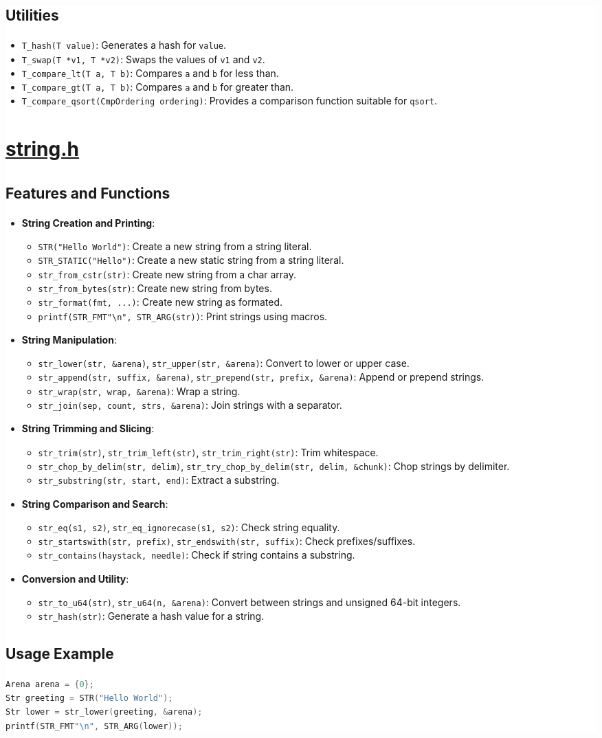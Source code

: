 ## Utilities

- `T_hash(T value)`: Generates a hash for `value`.
- `T_swap(T *v1, T *v2)`: Swaps the values of `v1` and `v2`.
- `T_compare_lt(T a, T b)`: Compares `a` and `b` for less than.
- `T_compare_gt(T a, T b)`: Compares `a` and `b` for greater than.
- `T_compare_qsort(CmpOrdering ordering)`: Provides a comparison function
suitable for `qsort`.


# [string.h](https://github.com/Code-Nycticebus/cebus/blob/main/src/cebus/type/string.h)
## Features and Functions
- **String Creation and Printing**:
  - `STR("Hello World")`: Create a new string from a string literal.
  - `STR_STATIC("Hello")`: Create a new static string from a string literal.
  - `str_from_cstr(str)`: Create new string from a char array.
  - `str_from_bytes(str)`: Create new string from bytes.
  - `str_format(fmt, ...)`: Create new string as formated.
  - `printf(STR_FMT"\n", STR_ARG(str))`: Print strings using macros.

- **String Manipulation**:
  - `str_lower(str, &arena)`, `str_upper(str, &arena)`: Convert to lower or
upper case.
  - `str_append(str, suffix, &arena)`, `str_prepend(str, prefix, &arena)`:
Append or prepend strings.
  - `str_wrap(str, wrap, &arena)`: Wrap a string.
  - `str_join(sep, count, strs, &arena)`: Join strings with a separator.

- **String Trimming and Slicing**:
  - `str_trim(str)`, `str_trim_left(str)`, `str_trim_right(str)`: Trim
whitespace.
  - `str_chop_by_delim(str, delim)`, `str_try_chop_by_delim(str, delim,
&chunk)`: Chop strings by delimiter.
  - `str_substring(str, start, end)`: Extract a substring.

- **String Comparison and Search**:
  - `str_eq(s1, s2)`, `str_eq_ignorecase(s1, s2)`: Check string equality.
  - `str_startswith(str, prefix)`, `str_endswith(str, suffix)`: Check
prefixes/suffixes.
  - `str_contains(haystack, needle)`: Check if string contains a substring.

- **Conversion and Utility**:
  - `str_to_u64(str)`, `str_u64(n, &arena)`: Convert between strings and
unsigned 64-bit integers.
  - `str_hash(str)`: Generate a hash value for a string.

## Usage Example

```c
Arena arena = {0};
Str greeting = STR("Hello World");
Str lower = str_lower(greeting, &arena);
printf(STR_FMT"\n", STR_ARG(lower));
```

